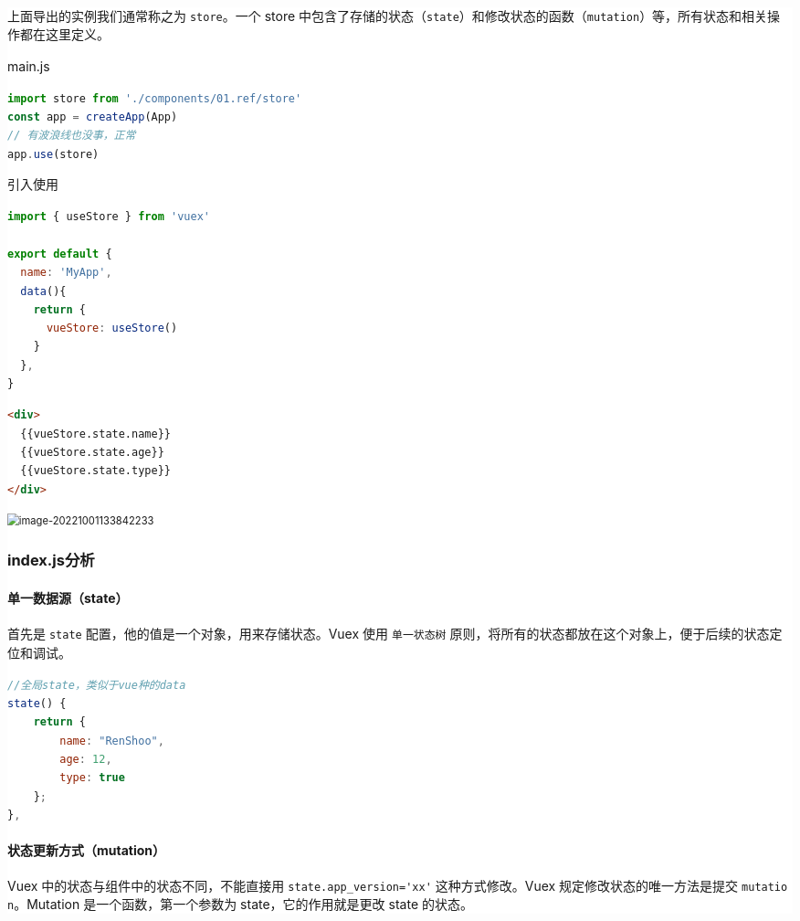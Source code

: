上面导出的实例我们通常称之为 `store`。一个 store 中包含了存储的状态（`state`）和修改状态的函数（`mutation`）等，所有状态和相关操作都在这里定义。

main.js

```js
import store from './components/01.ref/store'
const app = createApp(App)
// 有波浪线也没事，正常
app.use(store)
```

引入使用

```js
import { useStore } from 'vuex'

export default {
  name: 'MyApp',
  data(){
    return {
      vueStore: useStore()
    }
  },
}
```

```html
<div>
  {{vueStore.state.name}}
  {{vueStore.state.age}}
  {{vueStore.state.type}}
</div>
```

<img src="https://edu-8673.oss-cn-beijing.aliyuncs.com/img2022.10.30/202210011338322.png" alt="image-20221001133842233" style="zoom:80%;" />

### index.js分析

#### 单一数据源（state）

首先是 `state` 配置，他的值是一个对象，用来存储状态。Vuex 使用 `单一状态树` 原则，将所有的状态都放在这个对象上，便于后续的状态定位和调试。

```js
//全局state，类似于vue种的data
state() {
    return {
        name: "RenShoo",
        age: 12,
        type: true
    };
},
```

#### 状态更新方式（mutation）

Vuex 中的状态与组件中的状态不同，不能直接用 `state.app_version='xx'` 这种方式修改。Vuex 规定修改状态的唯一方法是提交 `mutation`。Mutation 是一个函数，第一个参数为 state，它的作用就是更改 state 的状态。
